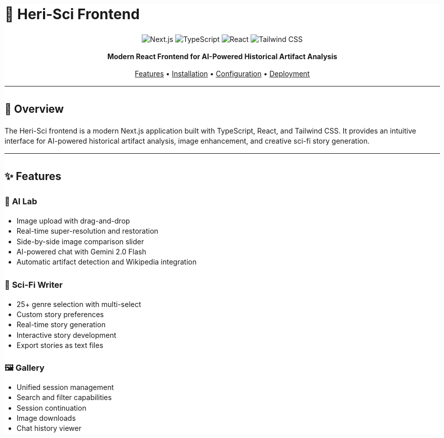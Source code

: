 # 🎨 Heri-Sci Frontend

<div align="center">

![Next.js](https://img.shields.io/badge/Next.js-14-black?style=flat-square&logo=next.js)
![TypeScript](https://img.shields.io/badge/TypeScript-5.0-blue?style=flat-square&logo=typescript)
![React](https://img.shields.io/badge/React-18-blue?style=flat-square&logo=react)
![Tailwind CSS](https://img.shields.io/badge/Tailwind-3.0-38B2AC?style=flat-square&logo=tailwind-css)

**Modern React Frontend for AI-Powered Historical Artifact Analysis**

[Features](#-features) • [Installation](#-installation) • [Configuration](#-configuration) • [Deployment](#-deployment)

</div>

---

## 🌟 Overview

The Heri-Sci frontend is a modern Next.js application built with TypeScript, React, and Tailwind CSS. It provides an intuitive interface for AI-powered historical artifact analysis, image enhancement, and creative sci-fi story generation.

---

## ✨ Features

### 🔬 **AI Lab**
- Image upload with drag-and-drop
- Real-time super-resolution and restoration
- Side-by-side image comparison slider
- AI-powered chat with Gemini 2.0 Flash
- Automatic artifact detection and Wikipedia integration

### 🚀 **Sci-Fi Writer**
- 25+ genre selection with multi-select
- Custom story preferences
- Real-time story generation
- Interactive story development
- Export stories as text files

### 🖼️ **Gallery**
- Unified session management
- Search and filter capabilities
- Session continuation
- Image downloads
- Chat history viewer
